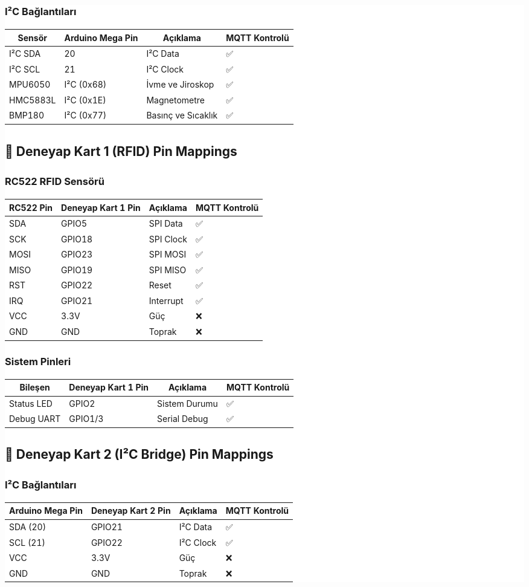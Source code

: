 ### I²C Bağlantıları
| Sensör | Arduino Mega Pin | Açıklama | MQTT Kontrolü |
|--------|------------------|----------|---------------|
| I²C SDA | 20 | I²C Data | ✅ |
| I²C SCL | 21 | I²C Clock | ✅ |
| MPU6050 | I²C (0x68) | İvme ve Jiroskop | ✅ |
| HMC5883L | I²C (0x1E) | Magnetometre | ✅ |
| BMP180 | I²C (0x77) | Basınç ve Sıcaklık | ✅ |

## 🔌 Deneyap Kart 1 (RFID) Pin Mappings

### RC522 RFID Sensörü
| RC522 Pin | Deneyap Kart 1 Pin | Açıklama | MQTT Kontrolü |
|-----------|-------------------|----------|---------------|
| SDA | GPIO5 | SPI Data | ✅ |
| SCK | GPIO18 | SPI Clock | ✅ |
| MOSI | GPIO23 | SPI MOSI | ✅ |
| MISO | GPIO19 | SPI MISO | ✅ |
| RST | GPIO22 | Reset | ✅ |
| IRQ | GPIO21 | Interrupt | ✅ |
| VCC | 3.3V | Güç | ❌ |
| GND | GND | Toprak | ❌ |

### Sistem Pinleri
| Bileşen | Deneyap Kart 1 Pin | Açıklama | MQTT Kontrolü |
|---------|-------------------|----------|---------------|
| Status LED | GPIO2 | Sistem Durumu | ✅ |
| Debug UART | GPIO1/3 | Serial Debug | ✅ |

## 🔌 Deneyap Kart 2 (I²C Bridge) Pin Mappings

### I²C Bağlantıları
| Arduino Mega Pin | Deneyap Kart 2 Pin | Açıklama | MQTT Kontrolü |
|------------------|-------------------|----------|---------------|
| SDA (20) | GPIO21 | I²C Data | ✅ |
| SCL (21) | GPIO22 | I²C Clock | ✅ |
| VCC | 3.3V | Güç | ❌ |
| GND | GND | Toprak | ❌ |
